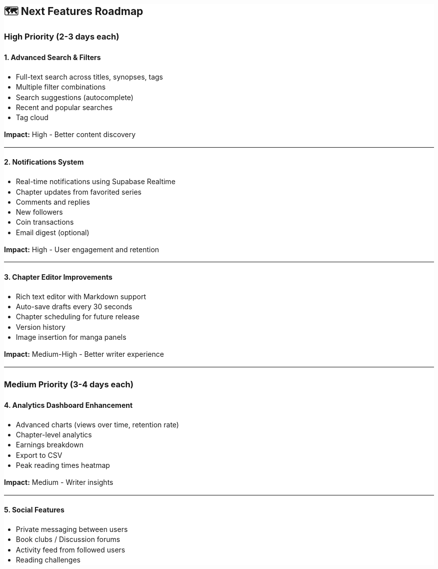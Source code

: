 
## 🗺️ Next Features Roadmap

### High Priority (2-3 days each)

#### 1. Advanced Search & Filters
- Full-text search across titles, synopses, tags
- Multiple filter combinations
- Search suggestions (autocomplete)
- Recent and popular searches
- Tag cloud

**Impact:** High - Better content discovery

---

#### 2. Notifications System
- Real-time notifications using Supabase Realtime
- Chapter updates from favorited series
- Comments and replies
- New followers
- Coin transactions
- Email digest (optional)

**Impact:** High - User engagement and retention

---

#### 3. Chapter Editor Improvements
- Rich text editor with Markdown support
- Auto-save drafts every 30 seconds
- Chapter scheduling for future release
- Version history
- Image insertion for manga panels

**Impact:** Medium-High - Better writer experience

---

### Medium Priority (3-4 days each)

#### 4. Analytics Dashboard Enhancement
- Advanced charts (views over time, retention rate)
- Chapter-level analytics
- Earnings breakdown
- Export to CSV
- Peak reading times heatmap

**Impact:** Medium - Writer insights

---

#### 5. Social Features
- Private messaging between users
- Book clubs / Discussion forums
- Activity feed from followed users
- Reading challenges
